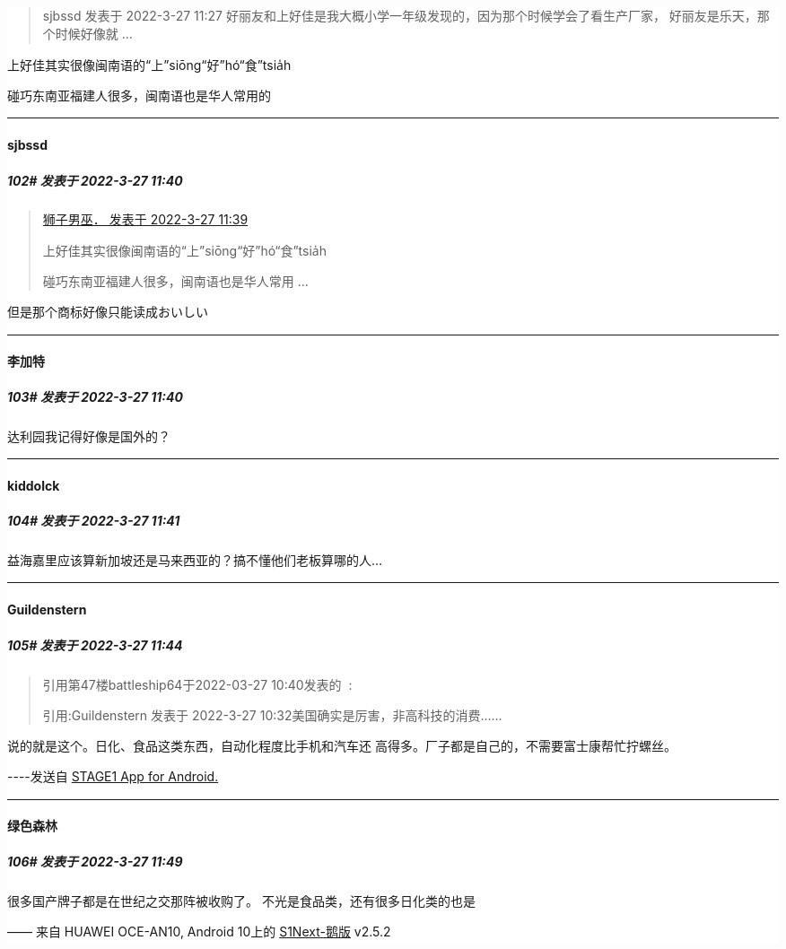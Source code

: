 <blockquote>sjbssd 发表于 2022-3-27 11:27
好丽友和上好佳是我大概小学一年级发现的，因为那个时候学会了看生产厂家， 好丽友是乐天，那个时候好像就 ...</blockquote>
上好佳其实很像闽南语的“上”siōng“好”hó“食”tsia̍h

碰巧东南亚福建人很多，闽南语也是华人常用的

*****

####  sjbssd  
##### 102#       发表于 2022-3-27 11:40

<blockquote><a href="httphttps://bbs.saraba1st.com/2b/forum.php?mod=redirect&amp;goto=findpost&amp;pid=55202804&amp;ptid=2060204" target="_blank">狮子男巫． 发表于 2022-3-27 11:39</a>

上好佳其实很像闽南语的“上”siōng“好”hó“食”tsia̍h

碰巧东南亚福建人很多，闽南语也是华人常用 ...</blockquote>
但是那个商标好像只能读成おいしい

*****

####  李加特  
##### 103#       发表于 2022-3-27 11:40

达利园我记得好像是国外的？

*****

####  kiddolck  
##### 104#       发表于 2022-3-27 11:41

益海嘉里应该算新加坡还是马来西亚的？搞不懂他们老板算哪的人…



*****

####  Guildenstern  
##### 105#       发表于 2022-3-27 11:44

<blockquote>引用第47楼battleship64于2022-03-27 10:40发表的  :

引用:Guildenstern 发表于 2022-3-27 10:32美国确实是厉害，非高科技的消费......</blockquote>
说的就是这个。日化、食品这类东西，自动化程度比手机和汽车还
高得多。厂子都是自己的，不需要富士康帮忙拧螺丝。

----发送自 [STAGE1 App for Android.](http://stage1.5j4m.com/?1.37)

*****

####  绿色森林  
##### 106#       发表于 2022-3-27 11:49

很多国产牌子都是在世纪之交那阵被收购了。
不光是食品类，还有很多日化类的也是

—— 来自 HUAWEI OCE-AN10, Android 10上的 [S1Next-鹅版](https://github.com/ykrank/S1-Next/releases) v2.5.2

